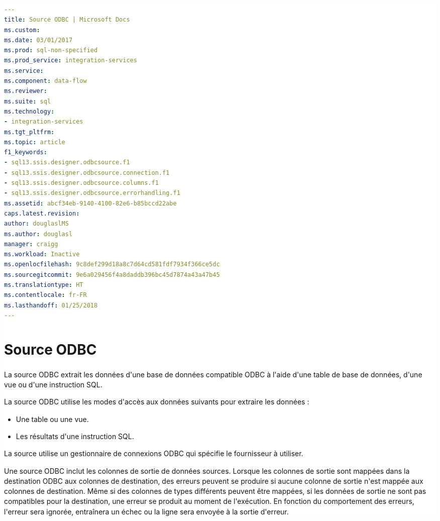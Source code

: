```yaml
---
title: Source ODBC | Microsoft Docs
ms.custom: 
ms.date: 03/01/2017
ms.prod: sql-non-specified
ms.prod_service: integration-services
ms.service: 
ms.component: data-flow
ms.reviewer: 
ms.suite: sql
ms.technology:
- integration-services
ms.tgt_pltfrm: 
ms.topic: article
f1_keywords:
- sql13.ssis.designer.odbcsource.f1
- sql13.ssis.designer.odbcsource.connection.f1
- sql13.ssis.designer.odbcsource.columns.f1
- sql13.ssis.designer.odbcsource.errorhandling.f1
ms.assetid: abcf34eb-9140-4100-82e6-b85bccd22abe
caps.latest.revision: 
author: douglaslMS
ms.author: douglasl
manager: craigg
ms.workload: Inactive
ms.openlocfilehash: 9c8def299d18a8c7d64cd581fdf7934f366ce5dc
ms.sourcegitcommit: 9e6a029456f4a8daddb396bc45d7874a43a47b45
ms.translationtype: HT
ms.contentlocale: fr-FR
ms.lasthandoff: 01/25/2018
---
```

# <a name="odbc-source"></a>Source ODBC
  La source ODBC extrait les données d'une base de données compatible ODBC à l'aide d'une table de base de données, d'une vue ou d'une instruction SQL.  
  
 La source ODBC utilise les modes d'accès aux données suivants pour extraire les données :  
  
-   Une table ou une vue.  
  
-   Les résultats d'une instruction SQL.  
  
 La source utilise un gestionnaire de connexions ODBC qui spécifie le fournisseur à utiliser.  
  
 Une source ODBC inclut les colonnes de sortie de données sources. Lorsque les colonnes de sortie sont mappées dans la destination ODBC aux colonnes de destination, des erreurs peuvent se produire si aucune colonne de sortie n'est mappée aux colonnes de destination. Même si des colonnes de types différents peuvent être mappées, si les données de sortie ne sont pas compatibles pour la destination, une erreur se produit au moment de l'exécution. En fonction du comportement des erreurs, l'erreur sera ignorée, entraînera un échec ou la ligne sera envoyée à la sortie d'erreur.  
  